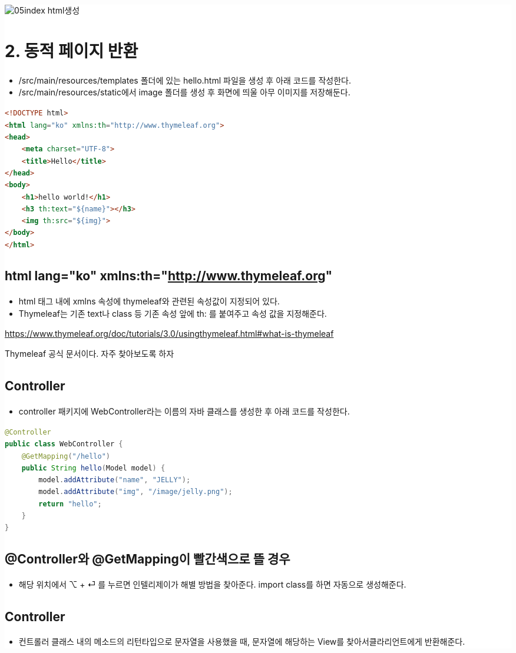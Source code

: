 <img width="887" alt="05index html생성" src="https://github.com/xoxlo/SpringBoot/assets/46445480/bc1c5183-c7a2-4e73-b422-872da6d821db">

# 2. 동적 페이지 반환
- /src/main/resources/templates 폴더에 있는 hello.html 파일을 생성 후 아래 코드를 작성한다.
- /src/main/resources/static에서 image 폴더를 생성 후 화면에 띄울 아무 이미지를 저장해둔다.
```html
<!DOCTYPE html>
<html lang="ko" xmlns:th="http://www.thymeleaf.org">
<head>
    <meta charset="UTF-8">
    <title>Hello</title>
</head>
<body>
    <h1>hello world!</h1>
    <h3 th:text="${name}"></h3>
    <img th:src="${img}">
</body>
</html>
```

## html lang="ko" xmlns:th="http://www.thymeleaf.org"
- html 태그 내에 xmlns 속성에 thymeleaf와 관련된 속성값이 지정되어 있다.
- Thymeleaf는 기존 text나 class 등 기존 속성 앞에 th: 를 붙여주고 속성 값을 지정해준다.

https://www.thymeleaf.org/doc/tutorials/3.0/usingthymeleaf.html#what-is-thymeleaf


Thymeleaf 공식 문서이다. 자주 찾아보도록 하자

## Controller
- controller 패키지에 WebController라는 이름의 자바 클래스를 생성한 후 아래 코드를 작성한다.

```java
@Controller
public class WebController {
    @GetMapping("/hello")
    public String hello(Model model) {
        model.addAttribute("name", "JELLY");
        model.addAttribute("img", "/image/jelly.png");
        return "hello";
    }
}
```

## @Controller와 @GetMapping이 빨간색으로 뜰 경우
- 해당 위치에서 ⌥ + ⏎  를 누르면 인텔리제이가 해별 방법을 찾아준다. import class를 하면 자동으로 생성해준다.

## **Controller**
- 컨트롤러 클래스 내의 메소드의 리턴타입으로 문자열을 사용했을 때,
문자열에 해당하는 View를 찾아서클라리언트에게 반환해준다.
